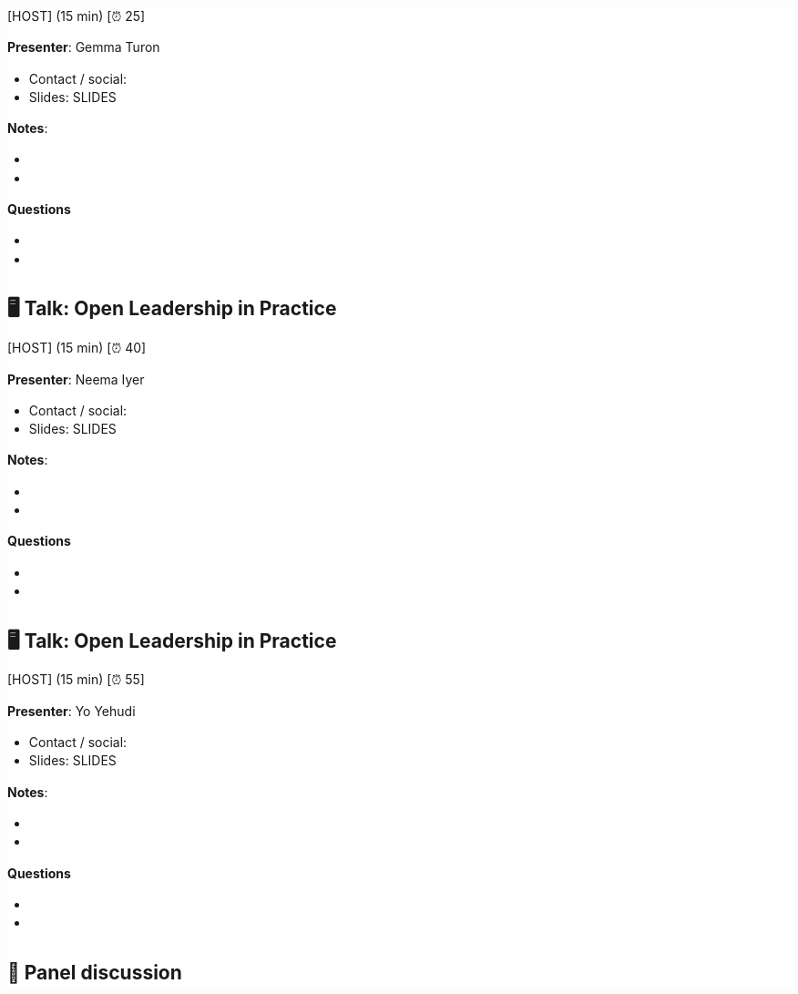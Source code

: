 [HOST] (15 min) [⏰ 25]

**Presenter**: Gemma Turon

* Contact / social: 
* Slides: SLIDES

**Notes**:

*  
*  

**Questions**

*  
*  


## 🖥 Talk: Open Leadership in Practice

[HOST] (15 min) [⏰ 40]

**Presenter**: Neema Iyer

* Contact / social: 
* Slides: SLIDES

**Notes**:

*  
*  

**Questions**

*  
*  


## 🖥 Talk: Open Leadership in Practice

[HOST] (15 min) [⏰ 55]

**Presenter**: Yo Yehudi

* Contact / social: 
* Slides: SLIDES

**Notes**:

*  
*  

**Questions**

*  
*  


## 👥 Panel discussion
